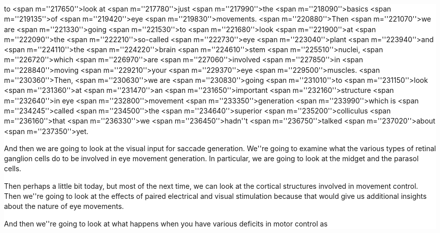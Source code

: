   to</span> <span m=''217650''>look at</span> <span m=''217780''>just</span> <span
  m=''217990''>the</span> <span m=''218090''>basics</span> <span m=''219135''>of</span>
  <span m=''219420''>eye</span> <span m=''219830''>movements.</span> <span m=''220880''>Then</span>
  <span m=''221070''>we are</span> <span m=''221330''>going</span> <span m=''221530''>to</span>
  <span m=''221680''>look</span> <span m=''221900''>at</span> <span m=''222090''>the</span>
  <span m=''222210''>so-called</span> <span m=''222730''>eye</span> <span m=''223040''>plant</span>
  <span m=''223940''>and</span> <span m=''224110''>the</span> <span m=''224220''>brain</span>
  <span m=''224610''>stem</span> <span m=''225510''>nuclei,</span> <span m=''226720''>which</span>
  <span m=''226970''>are</span> <span m=''227060''>involved</span> <span m=''227850''>in</span>
  <span m=''228840''>moving</span> <span m=''229210''>your</span> <span m=''229370''>eye</span>
  <span m=''229500''>muscles.</span> <span m=''230360''>Then,</span> <span m=''230630''>we
  are</span> <span m=''230830''>going</span> <span m=''231010''>to</span> <span m=''231150''>look</span>
  <span m=''231360''>at</span> <span m=''231470''>an</span> <span m=''231650''>important</span>
  <span m=''232160''>structure</span> <span m=''232640''>in eye</span> <span m=''232800''>movement</span>
  <span m=''233350''>generation</span> <span m=''233990''>which is</span> <span m=''234245''>called</span>
  <span m=''234500''>the</span> <span m=''234640''>superior</span> <span m=''235200''>colliculus</span>
  <span m=''236160''>that</span> <span m=''236330''>we</span> <span m=''236450''>hadn''t</span>
  <span m=''236750''>talked</span> <span m=''237020''>about</span> <span m=''237350''>yet.</span>
  </p><p><span m=''238240''>And</span> <span m=''238380''>then</span> <span m=''238580''>we</span>
  <span m=''238730''>are</span> <span m=''238820''>going</span> <span m=''239030''>to</span>
  <span m=''239180''>look</span> <span m=''239450''>at</span> <span m=''239610''>the</span>
  <span m=''239690''>visual</span> <span m=''240190''>input</span> <span m=''241420''>for</span>
  <span m=''241710''>saccade</span> <span m=''242130''>generation.</span> <span m=''243310''>We''re
  going to</span> <span m=''243460''>examine</span> <span m=''245050''>what</span>
  <span m=''245300''>the</span> <span m=''245370''>various</span> <span m=''246570''>types</span>
  <span m=''247050''>of</span> <span m=''248680''>retinal</span> <span m=''249010''>ganglion</span>
  <span m=''249590''>cells</span> <span m=''251500''>do</span> <span m=''252380''>to</span>
  <span m=''253260''>be</span> <span m=''253410''>involved</span> <span m=''254030''>in
  eye</span> <span m=''254260''>movement</span> <span m=''254810''>generation.</span>
  <span m=''255460''>In</span> <span m=''255550''>particular,</span> <span m=''256100''>we</span>
  <span m=''256230''>are going</span> <span m=''256380''>to</span> <span m=''256459''>look</span>
  <span m=''256690''>at</span> <span m=''257089''>the</span> <span m=''257200''>midget</span>
  <span m=''257740''>and</span> <span m=''257880''>the</span> <span m=''257980''>parasol</span>
  <span m=''258600''>cells.</span> </p><p><span m=''260050''>Then</span> <span m=''262680''>perhaps</span>
  <span m=''263350''>a</span> <span m=''263410''>little</span> <span m=''263640''>bit</span>
  <span m=''263880''>today,</span> <span m=''264280''>but</span> <span m=''264940''>most</span>
  <span m=''265340''>of</span> <span m=''265400''>the</span> <span m=''265670''>next</span>
  <span m=''266070''>time,</span> <span m=''266560''>we</span> <span m=''266720''>can</span>
  <span m=''266870''>look</span> <span m=''267090''>at</span> <span m=''267180''>the</span>
  <span m=''267340''>cortical</span> <span m=''267920''>structures</span> <span m=''268820''>involved</span>
  <span m=''269330''>in</span> <span m=''269460''>movement</span> <span m=''269970''>control.</span>
  <span m=''270870''>Then</span> <span m=''271050''>we''re</span> <span m=''271220''>going
  to</span> <span m=''271270''>look</span> <span m=''271660''>at</span> <span m=''271800''>the</span>
  <span m=''271910''>effects</span> <span m=''272820''>of</span> <span m=''272980''>paired</span>
  <span m=''273480''>electrical</span> <span m=''274210''>and</span> <span m=''274450''>visual</span>
  <span m=''275050''>stimulation</span> <span m=''276160''>because</span> <span m=''276590''>that</span>
  <span m=''276850''>would</span> <span m=''277030''>give</span> <span m=''277200''>us</span>
  <span m=''277370''>additional</span> <span m=''277910''>insights</span> <span m=''278970''>about</span>
  <span m=''279270''>the</span> <span m=''279360''>nature</span> <span m=''279710''>of</span>
  <span m=''279820''>eye</span> <span m=''279960''>movements.</span> </p><p><span
  m=''280900''>And</span> <span m=''281210''>then</span> <span m=''281390''>we''re</span>
  <span m=''281540''>going</span> <span m=''281750''>to</span> <span m=''281900''>look</span>
  <span m=''282120''>at</span> <span m=''282240''>what</span> <span m=''282370''>happens</span>
  <span m=''282820''>when</span> <span m=''282970''>you</span> <span m=''283060''>have</span>
  <span m=''284170''>various</span> <span m=''285620''>deficits</span> <span m=''286500''>in</span>
  <span m=''286700''>motor</span> <span m=''287060''>control</span> <span m=''287550''>as</span>